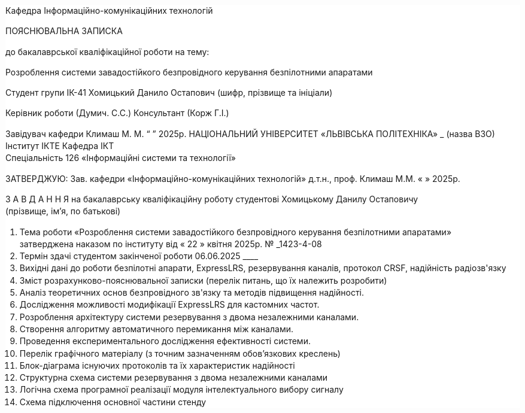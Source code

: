 Кафедра		Інформаційно-комунікаційних технологій			






ПОЯСНЮВАЛЬНА ЗАПИСКА

до бакалаврської кваліфікаційної роботи на тему:

Розроблення системи завадостійкого
безпровідного керування безпілотними апаратами

Студент групи	ІК-41  Хомицький Данило Остапович
					       (шифр, прізвище та ініціали)




Керівник роботи 						(Думич. С.С.)
Консультант							(Корж Г.І.)









Завідувач кафедри									Климаш М. М.
“	”		         2025р.
		НАЦІОНАЛЬНИЙ УНІВЕРСИТЕТ «ЛЬВІВСЬКА ПОЛІТЕХНІКА»	 _
 (назва ВЗО)
Інститут    ІКТЕ						Кафедра 	  ІКТ			       
Спеціальність 		126 «Інформаційні системи та технології»	      


ЗАТВЕРДЖУЮ:
 Зав. кафедри «Інформаційно-комунікаційних технологій» 
		д.т.н., проф. Климаш М.М. 
« 	 » 				 2025p.


З А В Д А Н Н Я
на бакалаврську кваліфікаційну роботу студентові
 				Хомицькому Данилу Остаповичу					
(прізвище, ім’я, по батькові)
1. Тема роботи
 «Розроблення системи завадостійкого безпровідного керування безпілотними апаратами»	
затверджена наказом по інституту від «	22 » квітня 2025р.   № _1423-4-08	
2. Термін здачі студентом закінченої роботи 	   06.06.2025				____
3. Вихідні дані до роботи 	безпілотні апарати, ExpressLRS, резервування каналів, протокол CRSF, надійність радіозв'язку
4. Зміст розрахунково-пояснювальної записки (перелік питань, що їх належить розробити)
1. Аналіз теоретичних основ безпровідного зв'язку та методів підвищення надійності.
2. Дослідження можливості модифікації ExpressLRS для кастомних частот. 
3. Розроблення архітектуру системи резервування з двома незалежними каналами.
4. Створення алгоритму автоматичного перемикання між каналами. 
5. Проведення експериментального дослідження ефективності системи. 
5. Перелік графічного матеріалу (з точним зазначенням обов’язкових креслень) 
1. Блок-діаграма існуючих протоколів та їх характеристик надійності	
2. Структурна схема системи резервування з двома незалежними каналами	
3. Логічна схема програмної реалізації модуля інтелектуального вибору сигналу	
4. Схема підключення основної частини стенду	

